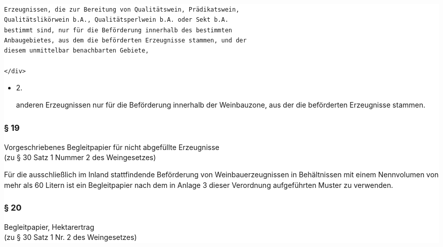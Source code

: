     Erzeugnissen, die zur Bereitung von Qualitätswein, Prädikatswein,
    Qualitätslikörwein b.A., Qualitätsperlwein b.A. oder Sekt b.A.
    bestimmt sind, nur für die Beförderung innerhalb des bestimmten
    Anbaugebietes, aus dem die beförderten Erzeugnisse stammen, und der
    diesem unmittelbar benachbarten Gebiete,
    
    </div>

  - 2\.
    
    <div style="">
    
    anderen Erzeugnissen nur für die Beförderung innerhalb der
    Weinbauzone, aus der die beförderten Erzeugnisse stammen.
    
    </div>

</div>

</div>

</div>

</div>

<span id="BJNR065500995BJNE002004116.html"></span>

### § 19  
Vorgeschriebenes Begleitpapier für nicht abgefüllte Erzeugnisse  
(zu § 30 Satz 1 Nummer 2 des Weingesetzes)

<div>

<div class="jnhtml">

<div>

<div class="jurAbsatz">

Für die ausschließlich im Inland stattfindende Beförderung von
Weinbauerzeugnissen in Behältnissen mit einem Nennvolumen von mehr als
60 Litern ist ein Begleitpapier nach dem in Anlage 3 dieser Verordnung
aufgeführten Muster zu verwenden.

</div>

</div>

</div>

</div>

<span id="BJNR065500995BJNE002103310.html"></span>

### § 20  
Begleitpapier, Hektarertrag  
(zu § 30 Satz 1 Nr. 2 des Weingesetzes)

<div>
